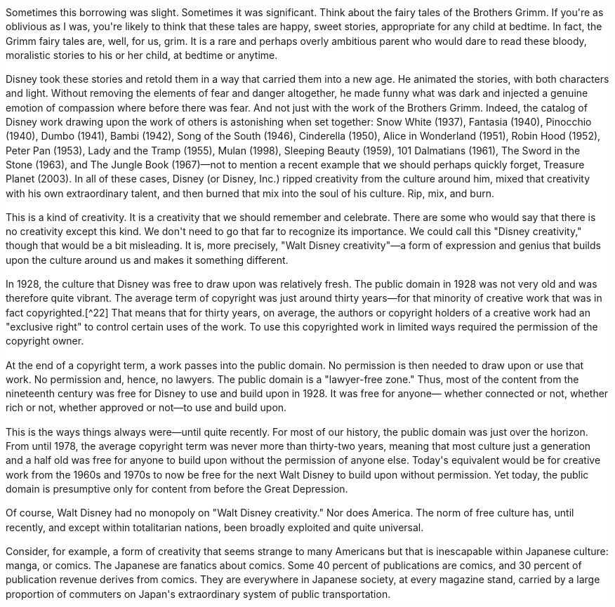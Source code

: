 Sometimes this borrowing was slight. Sometimes it was significant. Think about the fairy tales of the Brothers Grimm. If you're as oblivious as I was, you're likely to think that these tales are happy, sweet stories, appropriate for any child at bedtime. In fact, the Grimm fairy tales are, well, for us, grim. It is a rare and perhaps overly ambitious parent who would dare to read these bloody, moralistic stories to his or her child, at bedtime or anytime.

Disney took these stories and retold them in a way that carried them into a new age. He animated the stories, with both characters and light. Without removing the elements of fear and danger altogether, he made funny what was dark and injected a genuine emotion of compassion where before there was fear. And not just with the work of the Brothers Grimm. Indeed, the catalog of Disney work drawing upon the work of others is astonishing when set together: Snow White (1937), Fantasia (1940), Pinocchio (1940), Dumbo (1941), Bambi (1942), Song of the South (1946), Cinderella (1950), Alice in Wonderland (1951), Robin Hood (1952), Peter Pan (1953), Lady and the Tramp (1955), Mulan (1998), Sleeping Beauty (1959), 101 Dalmatians (1961), The Sword in the Stone (1963), and The Jungle Book (1967)—not to mention a recent example that we should perhaps quickly forget, Treasure Planet (2003). In all of these cases, Disney (or Disney, Inc.) ripped creativity from the culture around him, mixed that creativity with his own extraordinary talent, and then burned that mix into the soul of his culture. Rip, mix, and burn.

This is a kind of creativity. It is a creativity that we should remember and celebrate. There are some who would say that there is no creativity except this kind. We don't need to go that far to recognize its importance. We could call this "Disney creativity," though that would be a bit misleading. It is, more precisely, "Walt Disney creativity"—a form of expression and genius that builds upon the culture around us and makes it something different.

In 1928, the culture that Disney was free to draw upon was relatively fresh. The public domain in 1928 was not very old and was therefore quite vibrant. The average term of copyright was just around thirty years—for that minority of creative work that was in fact copyrighted.[^22] That means that for thirty years, on average, the authors or copyright holders of a creative work had an "exclusive right" to control certain uses of the work. To use this copyrighted work in limited ways required the permission of the copyright owner.

At the end of a copyright term, a work passes into the public domain. No permission is then needed to draw upon or use that work. No permission and, hence, no lawyers. The public domain is a "lawyer-free zone." Thus, most of the content from the nineteenth century was free for Disney to use and build upon in 1928. It was free for anyone— whether connected or not, whether rich or not, whether approved or not—to use and build upon.

This is the ways things always were—until quite recently. For most of our history, the public domain was just over the horizon. From until 1978, the average copyright term was never more than thirty-two years, meaning that most culture just a generation and a half old was free for anyone to build upon without the permission of anyone else. Today's equivalent would be for creative work from the 1960s and 1970s to now be free for the next Walt Disney to build upon without permission. Yet today, the public domain is presumptive only for content from before the Great Depression.

Of course, Walt Disney had no monopoly on "Walt Disney creativity." Nor does America. The norm of free culture has, until recently, and except within totalitarian nations, been broadly exploited and quite universal.

Consider, for example, a form of creativity that seems strange to many Americans but that is inescapable within Japanese culture: manga, or comics. The Japanese are fanatics about comics. Some 40 percent of publications are comics, and 30 percent of publication revenue derives from comics. They are everywhere in Japanese society, at every magazine stand, carried by a large proportion of commuters on Japan's extraordinary system of public transportation.
